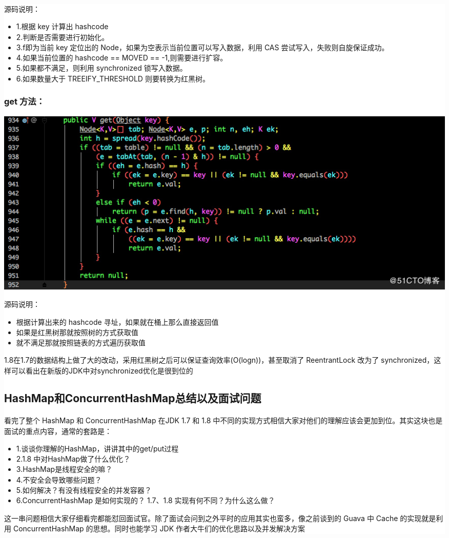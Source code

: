 源码说明：

+ 1.根据 key 计算出 hashcode
+ 2.判断是否需要进行初始化。
+ 3.f即为当前 key 定位出的 Node，如果为空表示当前位置可以写入数据，利用 CAS 尝试写入，失败则自旋保证成功。
+ 4.如果当前位置的 hashcode == MOVED == -1,则需要进行扩容。
+ 5.如果都不满足，则利用 synchronized 锁写入数据。
+ 6.如果数量大于 TREEIFY_THRESHOLD 则要转换为红黑树。

### get 方法：

![get方法](images/Chapter09ThreadExtend/get方法.png)

源码说明：

+ 根据计算出来的 hashcode 寻址，如果就在桶上那么直接返回值
+ 如果是红黑树那就按照树的方式获取值
+ 就不满足那就按照链表的方式遍历获取值

1.8在1.7的数据结构上做了大的改动，采用红黑树之后可以保证查询效率(O(logn))，甚至取消了 ReentrantLock 改为了 synchronized，这样可以看出在新版的JDK中对synchronized优化是很到位的

## HashMap和ConcurrentHashMap总结以及面试问题

看完了整个 HashMap 和 ConcurrentHashMap 在JDK 1.7 和 1.8 中不同的实现方式相信大家对他们的理解应该会更加到位。其实这块也是面试的重点内容，通常的套路是：

+ 1.谈谈你理解的HashMap，讲讲其中的get/put过程
+ 2.1.8 中对HashMap做了什么优化？
+ 3.HashMap是线程安全的嘛？
+ 4.不安全会导致哪些问题？
+ 5.如何解决？有没有线程安全的并发容器？
+ 6.ConcurrentHashMap 是如何实现的？ 1.7、1.8 实现有何不同？为什么这么做？

这一串问题相信大家仔细看完都能怼回面试官。除了面试会问到之外平时的应用其实也蛮多，像之前谈到的 Guava 中 Cache 的实现就是利用 ConcurrentHashMap 的思想。同时也能学习 JDK 作者大牛们的优化思路以及并发解决方案

